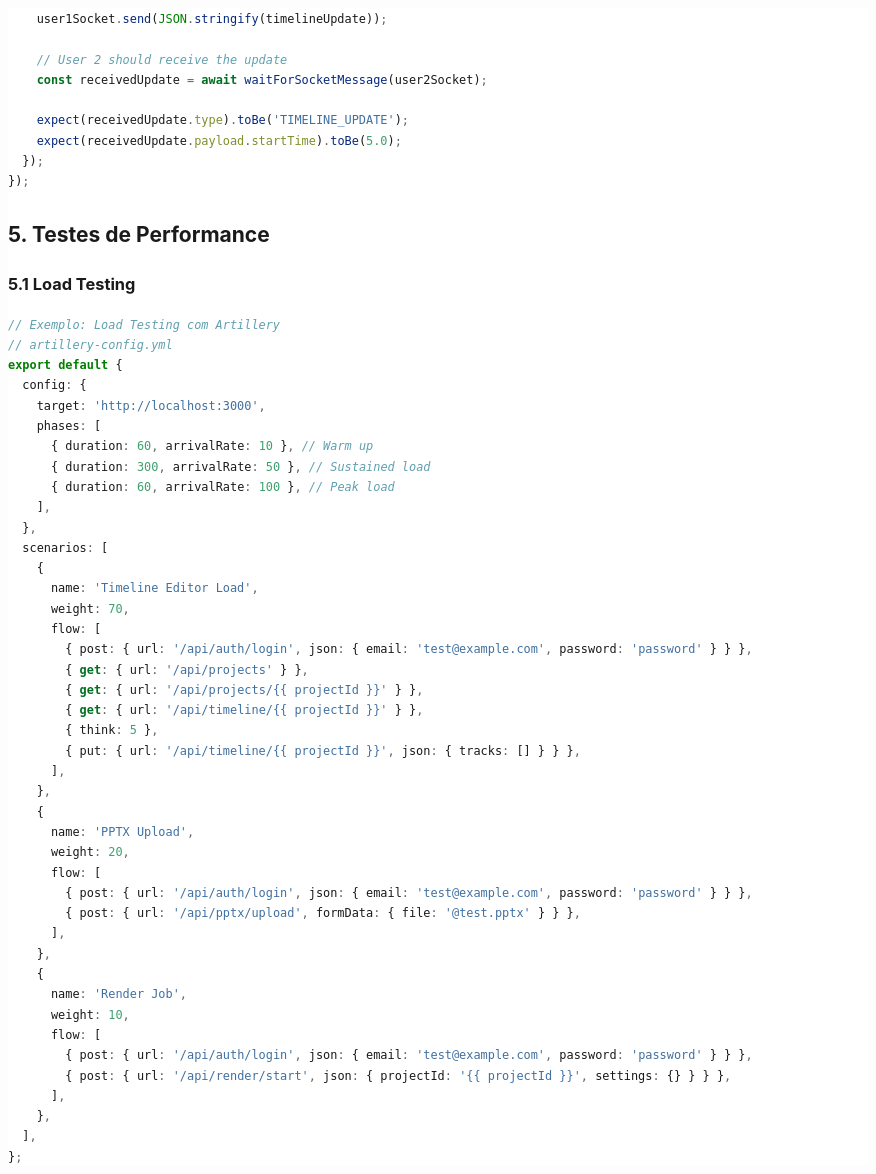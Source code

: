 ```typescript
    user1Socket.send(JSON.stringify(timelineUpdate));
    
    // User 2 should receive the update
    const receivedUpdate = await waitForSocketMessage(user2Socket);
    
    expect(receivedUpdate.type).toBe('TIMELINE_UPDATE');
    expect(receivedUpdate.payload.startTime).toBe(5.0);
  });
});
```

## 5. Testes de Performance

### 5.1 Load Testing

```typescript
// Exemplo: Load Testing com Artillery
// artillery-config.yml
export default {
  config: {
    target: 'http://localhost:3000',
    phases: [
      { duration: 60, arrivalRate: 10 }, // Warm up
      { duration: 300, arrivalRate: 50 }, // Sustained load
      { duration: 60, arrivalRate: 100 }, // Peak load
    ],
  },
  scenarios: [
    {
      name: 'Timeline Editor Load',
      weight: 70,
      flow: [
        { post: { url: '/api/auth/login', json: { email: 'test@example.com', password: 'password' } } },
        { get: { url: '/api/projects' } },
        { get: { url: '/api/projects/{{ projectId }}' } },
        { get: { url: '/api/timeline/{{ projectId }}' } },
        { think: 5 },
        { put: { url: '/api/timeline/{{ projectId }}', json: { tracks: [] } } },
      ],
    },
    {
      name: 'PPTX Upload',
      weight: 20,
      flow: [
        { post: { url: '/api/auth/login', json: { email: 'test@example.com', password: 'password' } } },
        { post: { url: '/api/pptx/upload', formData: { file: '@test.pptx' } } },
      ],
    },
    {
      name: 'Render Job',
      weight: 10,
      flow: [
        { post: { url: '/api/auth/login', json: { email: 'test@example.com', password: 'password' } } },
        { post: { url: '/api/render/start', json: { projectId: '{{ projectId }}', settings: {} } } },
      ],
    },
  ],
};
```